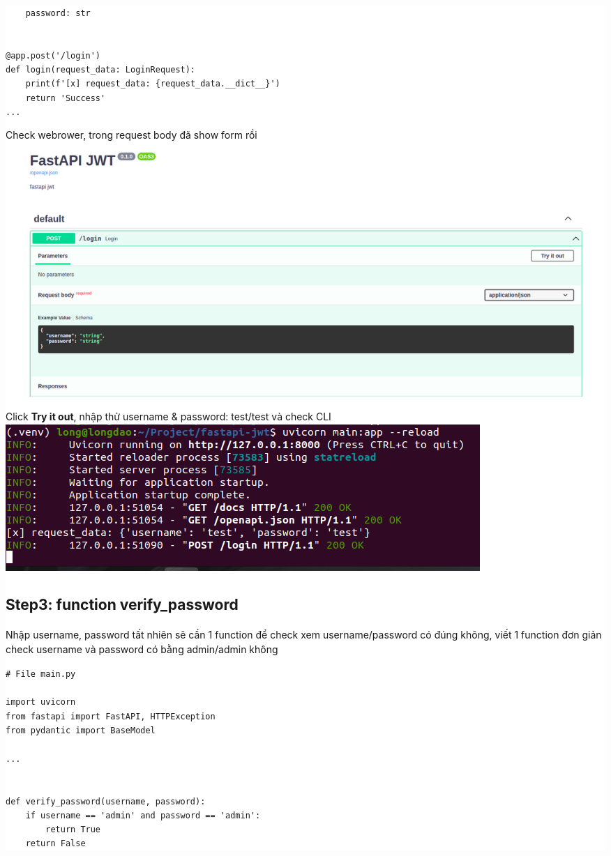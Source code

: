```
    password: str


@app.post('/login')
def login(request_data: LoginRequest):
    print(f'[x] request_data: {request_data.__dict__}')
    return 'Success'
...
```
Check webrower, trong request body đã show form rồi 
![alt text](images/step2.png "Step2")

Click **Try it out**, nhập thử username & password: test/test và check CLI
![img_1.png](images/img_1.png)

## Step3: function verify_password
Nhập username, password tất nhiên sẽ cần 1 function để check xem username/password có đúng không, viết 1 function đơn giản check username và password có bằng admin/admin không
```
# File main.py

import uvicorn
from fastapi import FastAPI, HTTPException
from pydantic import BaseModel

...


def verify_password(username, password):
    if username == 'admin' and password == 'admin':
        return True
    return False

```